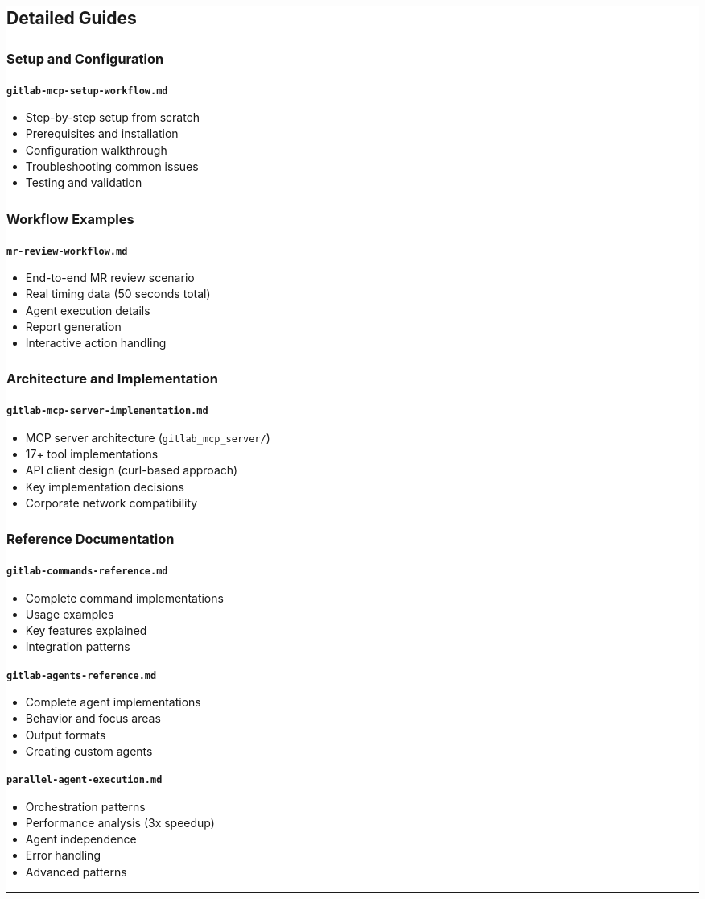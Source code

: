 
## Detailed Guides

### Setup and Configuration

**`gitlab-mcp-setup-workflow.md`**
- Step-by-step setup from scratch
- Prerequisites and installation
- Configuration walkthrough
- Troubleshooting common issues
- Testing and validation

### Workflow Examples

**`mr-review-workflow.md`**
- End-to-end MR review scenario
- Real timing data (50 seconds total)
- Agent execution details
- Report generation
- Interactive action handling

### Architecture and Implementation

**`gitlab-mcp-server-implementation.md`**
- MCP server architecture (`gitlab_mcp_server/`)
- 17+ tool implementations
- API client design (curl-based approach)
- Key implementation decisions
- Corporate network compatibility

### Reference Documentation

**`gitlab-commands-reference.md`**
- Complete command implementations
- Usage examples
- Key features explained
- Integration patterns

**`gitlab-agents-reference.md`**
- Complete agent implementations
- Behavior and focus areas
- Output formats
- Creating custom agents

**`parallel-agent-execution.md`**
- Orchestration patterns
- Performance analysis (3x speedup)
- Agent independence
- Error handling
- Advanced patterns

---
